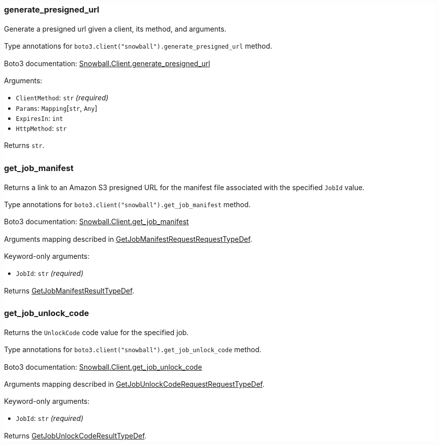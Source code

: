 ### generate_presigned_url

Generate a presigned url given a client, its method, and arguments.

Type annotations for `boto3.client("snowball").generate_presigned_url` method.

Boto3 documentation:
[Snowball.Client.generate_presigned_url](https://boto3.amazonaws.com/v1/documentation/api/latest/reference/services/snowball.html#Snowball.Client.generate_presigned_url)

Arguments:

- `ClientMethod`: `str` *(required)*
- `Params`: `Mapping`\[`str`, `Any`\]
- `ExpiresIn`: `int`
- `HttpMethod`: `str`

Returns `str`.

### get_job_manifest

Returns a link to an Amazon S3 presigned URL for the manifest file associated
with the specified `JobId` value.

Type annotations for `boto3.client("snowball").get_job_manifest` method.

Boto3 documentation:
[Snowball.Client.get_job_manifest](https://boto3.amazonaws.com/v1/documentation/api/latest/reference/services/snowball.html#Snowball.Client.get_job_manifest)

Arguments mapping described in
[GetJobManifestRequestRequestTypeDef](./type_defs.md#getjobmanifestrequestrequesttypedef).

Keyword-only arguments:

- `JobId`: `str` *(required)*

Returns
[GetJobManifestResultTypeDef](./type_defs.md#getjobmanifestresulttypedef).

### get_job_unlock_code

Returns the `UnlockCode` code value for the specified job.

Type annotations for `boto3.client("snowball").get_job_unlock_code` method.

Boto3 documentation:
[Snowball.Client.get_job_unlock_code](https://boto3.amazonaws.com/v1/documentation/api/latest/reference/services/snowball.html#Snowball.Client.get_job_unlock_code)

Arguments mapping described in
[GetJobUnlockCodeRequestRequestTypeDef](./type_defs.md#getjobunlockcoderequestrequesttypedef).

Keyword-only arguments:

- `JobId`: `str` *(required)*

Returns
[GetJobUnlockCodeResultTypeDef](./type_defs.md#getjobunlockcoderesulttypedef).
